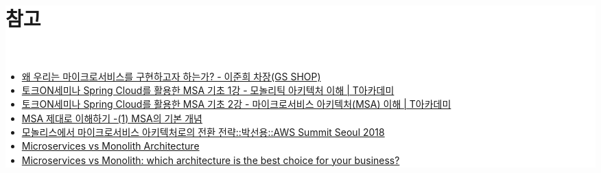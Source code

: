 # 참고

<br />

- [왜 우리는 마이크로서비스를 구현하고자 하는가? - 이준희 차장(GS SHOP)](https://youtu.be/ovqTX6GuG_g)
- [토크ON세미나 Spring Cloud를 활용한 MSA 기초 1강 - 모놀리틱 아키텍처 이해 | T아카데미](https://youtu.be/D6drzNZWs-Y)
- [토크ON세미나 Spring Cloud를 활용한 MSA 기초 2강 - 마이크로서비스 아키텍처(MSA) 이해 | T아카데미](https://youtu.be/mJMzV6GCmPw)
- [MSA 제대로 이해하기 -(1) MSA의 기본 개념](https://velog.io/@tedigom/MSA-%EC%A0%9C%EB%8C%80%EB%A1%9C-%EC%9D%B4%ED%95%B4%ED%95%98%EA%B8%B0-1-MSA%EC%9D%98-%EA%B8%B0%EB%B3%B8-%EA%B0%9C%EB%85%90-3sk28yrv0e)
- [모놀리스에서 마이크로서비스 아키텍처로의 전환 전략::박선용::AWS Summit Seoul 2018](https://www.slideshare.net/awskorea/architecture-conversion-strategy-from-monolith-to-microservice-seon-yong-park)
- [Microservices vs Monolith Architecture](https://www.linkedin.com/pulse/microservices-vs-monolith-architecture-hasan-shahjahan?articleId=6588841178328850432)
- [Microservices vs Monolith: which architecture is the best choice for your business?](https://www.experfy.com/blog/microservices-vs-monolith-which-architecture-is-the-best-choice-for-your-business)